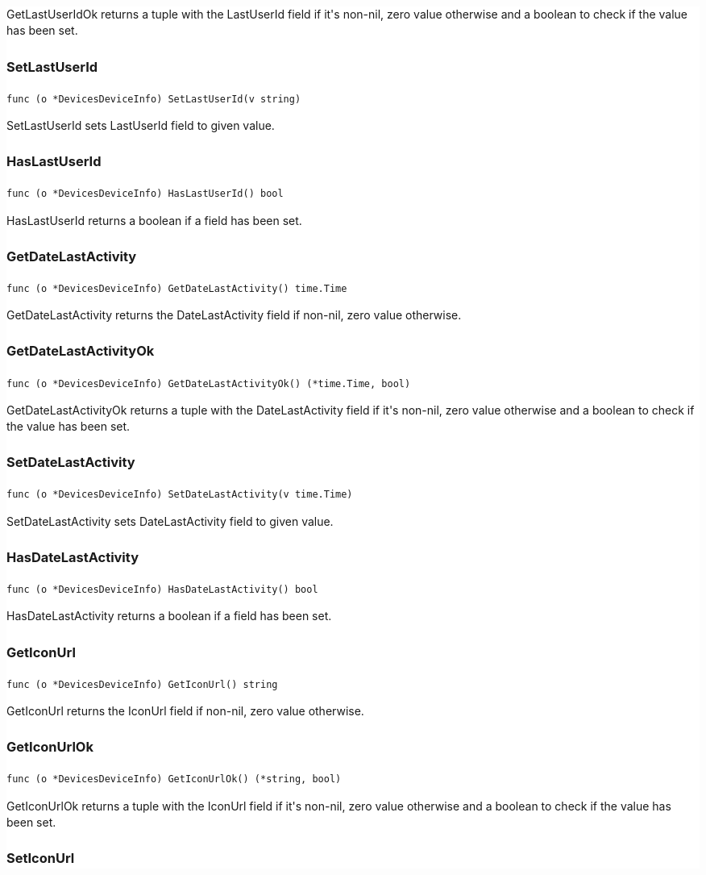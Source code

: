 GetLastUserIdOk returns a tuple with the LastUserId field if it's non-nil, zero value otherwise
and a boolean to check if the value has been set.

### SetLastUserId

`func (o *DevicesDeviceInfo) SetLastUserId(v string)`

SetLastUserId sets LastUserId field to given value.

### HasLastUserId

`func (o *DevicesDeviceInfo) HasLastUserId() bool`

HasLastUserId returns a boolean if a field has been set.

### GetDateLastActivity

`func (o *DevicesDeviceInfo) GetDateLastActivity() time.Time`

GetDateLastActivity returns the DateLastActivity field if non-nil, zero value otherwise.

### GetDateLastActivityOk

`func (o *DevicesDeviceInfo) GetDateLastActivityOk() (*time.Time, bool)`

GetDateLastActivityOk returns a tuple with the DateLastActivity field if it's non-nil, zero value otherwise
and a boolean to check if the value has been set.

### SetDateLastActivity

`func (o *DevicesDeviceInfo) SetDateLastActivity(v time.Time)`

SetDateLastActivity sets DateLastActivity field to given value.

### HasDateLastActivity

`func (o *DevicesDeviceInfo) HasDateLastActivity() bool`

HasDateLastActivity returns a boolean if a field has been set.

### GetIconUrl

`func (o *DevicesDeviceInfo) GetIconUrl() string`

GetIconUrl returns the IconUrl field if non-nil, zero value otherwise.

### GetIconUrlOk

`func (o *DevicesDeviceInfo) GetIconUrlOk() (*string, bool)`

GetIconUrlOk returns a tuple with the IconUrl field if it's non-nil, zero value otherwise
and a boolean to check if the value has been set.

### SetIconUrl
